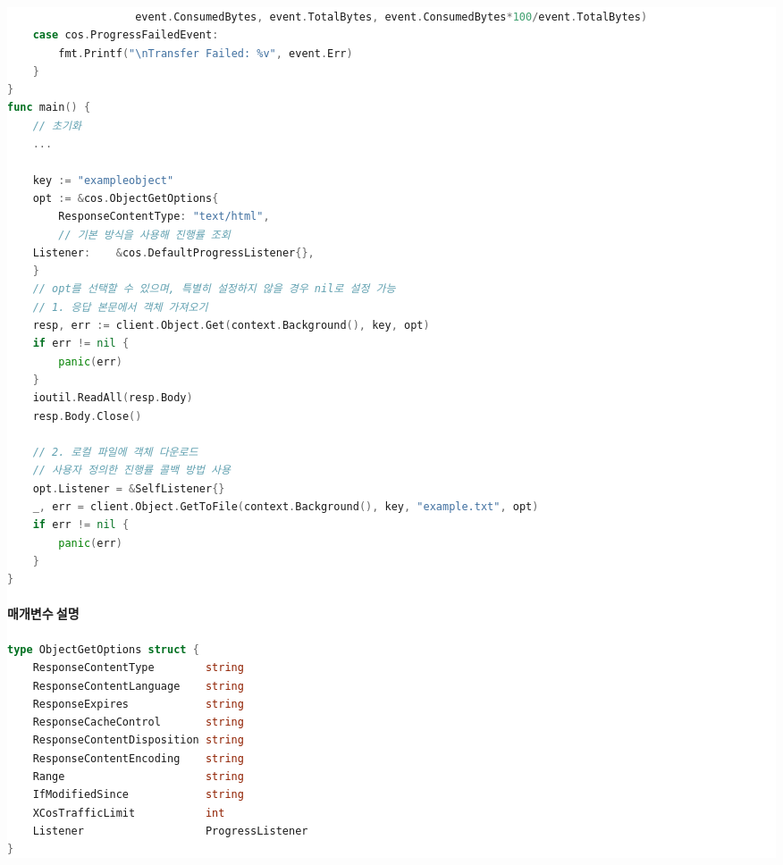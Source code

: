 ```go
                    event.ConsumedBytes, event.TotalBytes, event.ConsumedBytes*100/event.TotalBytes)
    case cos.ProgressFailedEvent:
        fmt.Printf("\nTransfer Failed: %v", event.Err)
    }
}
func main() {
    // 초기화
    ... 

    key := "exampleobject"
    opt := &cos.ObjectGetOptions{
        ResponseContentType: "text/html",
        // 기본 방식을 사용해 진행률 조회
	Listener:    &cos.DefaultProgressListener{},
    }
    // opt를 선택할 수 있으며, 특별히 설정하지 않을 경우 nil로 설정 가능
    // 1. 응답 본문에서 객체 가져오기
    resp, err := client.Object.Get(context.Background(), key, opt)
    if err != nil {
        panic(err)
    }
    ioutil.ReadAll(resp.Body)
    resp.Body.Close()

    // 2. 로컬 파일에 객체 다운로드
    // 사용자 정의한 진행률 콜백 방법 사용
    opt.Listener = &SelfListener{}
    _, err = client.Object.GetToFile(context.Background(), key, "example.txt", opt)
    if err != nil {
        panic(err)
    }
}

```

#### 매개변수 설명

```go
type ObjectGetOptions struct {
    ResponseContentType        string 
    ResponseContentLanguage    string 
    ResponseExpires            string 
    ResponseCacheControl       string 
    ResponseContentDisposition string 
    ResponseContentEncoding    string 
    Range                      string 
    IfModifiedSince            string 
    XCosTrafficLimit           int
    Listener                   ProgressListener
}
```
